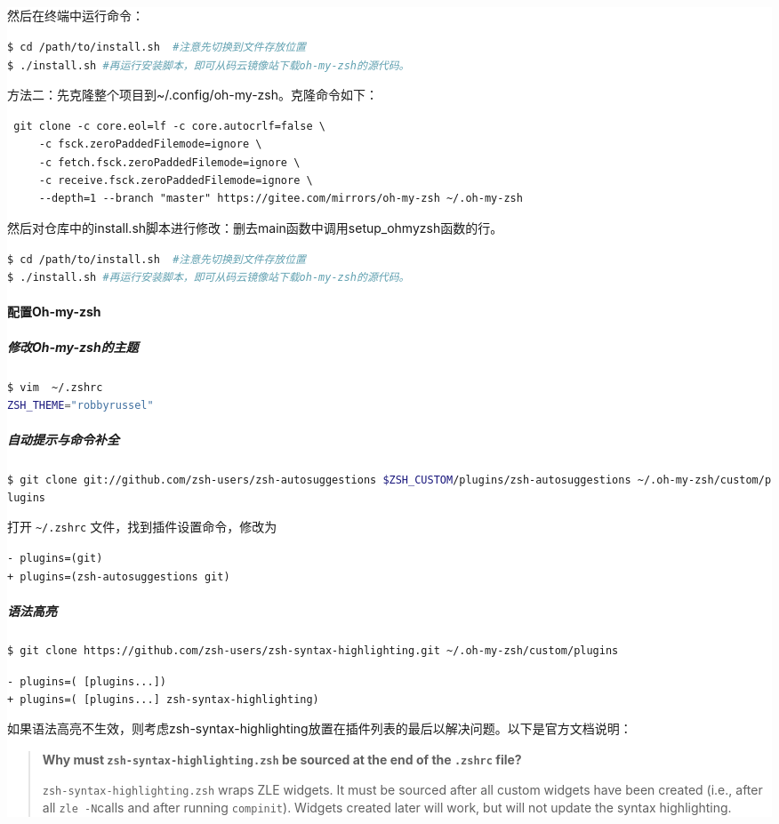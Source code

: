 然后在终端中运行命令：

```bash
$ cd /path/to/install.sh  #注意先切换到文件存放位置
$ ./install.sh #再运行安装脚本，即可从码云镜像站下载oh-my-zsh的源代码。
```

方法二：先克隆整个项目到~/.config/oh-my-zsh。克隆命令如下：

```
 git clone -c core.eol=lf -c core.autocrlf=false \
	 -c fsck.zeroPaddedFilemode=ignore \
     -c fetch.fsck.zeroPaddedFilemode=ignore \
	 -c receive.fsck.zeroPaddedFilemode=ignore \
	 --depth=1 --branch "master" https://gitee.com/mirrors/oh-my-zsh ~/.oh-my-zsh
```

然后对仓库中的install.sh脚本进行修改：删去main函数中调用setup_ohmyzsh函数的行。

```bash
$ cd /path/to/install.sh  #注意先切换到文件存放位置
$ ./install.sh #再运行安装脚本，即可从码云镜像站下载oh-my-zsh的源代码。
```

#### 配置Oh-my-zsh

##### 修改Oh-my-zsh的主题

```bash
$ vim  ~/.zshrc
ZSH_THEME="robbyrussel"
```

##### 自动提示与命令补全

```bash
$ git clone git://github.com/zsh-users/zsh-autosuggestions $ZSH_CUSTOM/plugins/zsh-autosuggestions ~/.oh-my-zsh/custom/plugins
```

打开 `~/.zshrc` 文件，找到插件设置命令，修改为

```text
- plugins=(git)
+ plugins=(zsh-autosuggestions git)
```

##### 语法高亮

```bash
$ git clone https://github.com/zsh-users/zsh-syntax-highlighting.git ~/.oh-my-zsh/custom/plugins
```

```text
- plugins=( [plugins...])
+ plugins=( [plugins...] zsh-syntax-highlighting) 
```

如果语法高亮不生效，则考虑zsh-syntax-highlighting放置在插件列表的最后以解决问题。以下是官方文档说明：

> **Why must `zsh-syntax-highlighting.zsh` be sourced at the end of the `.zshrc` file?**
>
> `zsh-syntax-highlighting.zsh` wraps ZLE widgets. It must be sourced after all custom widgets have been created (i.e., after all `zle -N`calls and after running `compinit`). Widgets created later will work, but will not update the syntax highlighting.
